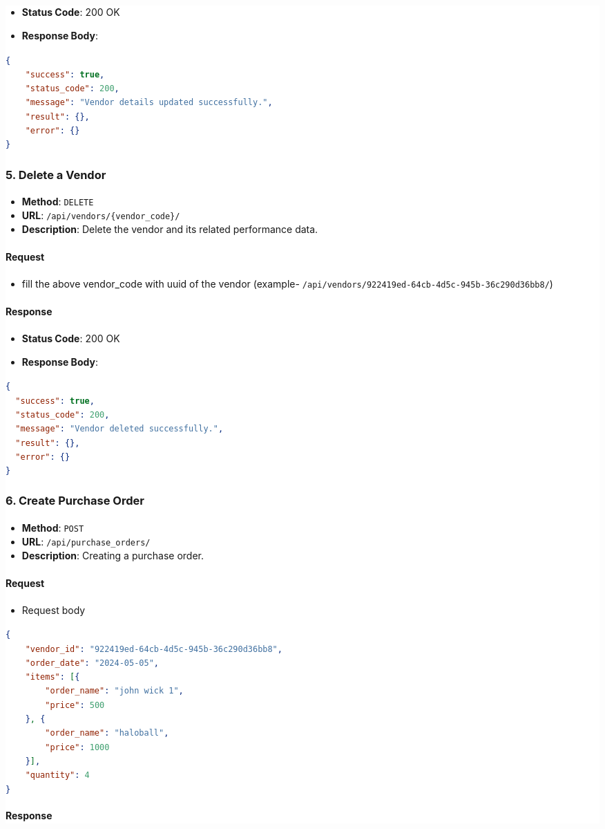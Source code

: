 - **Status Code**: 200 OK

- **Response Body**: 
```json
{
    "success": true,
    "status_code": 200,
    "message": "Vendor details updated successfully.",
    "result": {},
    "error": {}
}
```

### 5. Delete a Vendor
- **Method**: `DELETE`
- **URL**: `/api/vendors/{vendor_code}/`
- **Description**: Delete the vendor and its related performance data.

#### Request

- fill the above vendor_code with uuid of the vendor (example- `/api/vendors/922419ed-64cb-4d5c-945b-36c290d36bb8/`)

#### Response

- **Status Code**: 200 OK

- **Response Body**: 
```json
{
  "success": true,
  "status_code": 200,
  "message": "Vendor deleted successfully.",
  "result": {},
  "error": {}
}
```
### 6. Create Purchase Order
- **Method**: `POST`
- **URL**: `/api/purchase_orders/`
- **Description**: Creating a purchase order.

#### Request 
- Request body
```json
{
    "vendor_id": "922419ed-64cb-4d5c-945b-36c290d36bb8",
    "order_date": "2024-05-05",
    "items": [{
        "order_name": "john wick 1",
        "price": 500
    }, {
        "order_name": "haloball",
        "price": 1000
    }],
    "quantity": 4
}
```
#### Response
